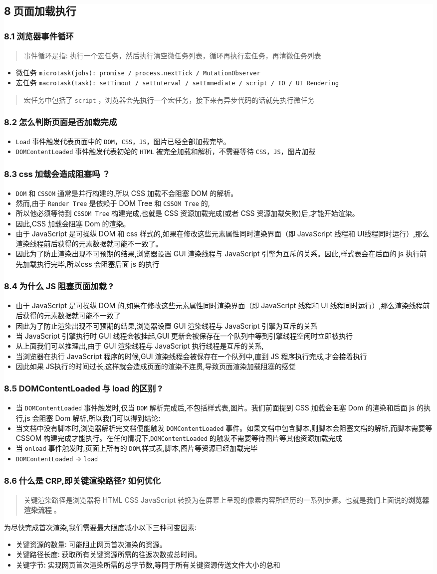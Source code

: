 ## 8 页面加载执行

### 8.1 浏览器事件循环

> 事件循环是指: 执行一个宏任务，然后执行清空微任务列表，循环再执行宏任务，再清微任务列表

  * 微任务 `microtask(jobs): promise / process.nextTick / MutationObserver`
  * 宏任务 `macrotask(task): setTimout / setInterval / setImmediate / script / IO / UI Rendering`

> 宏任务中包括了 `script` ，浏览器会先执行一个宏任务，接下来有异步代码的话就先执行微任务

### 8.2 怎么判断页面是否加载完成

  * `Load` 事件触发代表页面中的 `DOM`，`CSS`，`JS`，图片已经全部加载完毕。
  * `DOMContentLoaded` 事件触发代表初始的 `HTML` 被完全加载和解析，不需要等待 `CSS`，`JS`，图片加载

### 8.3 css 加载会造成阻塞吗 ？

  * `DOM` 和 `CSSOM` 通常是并行构建的,所以 CSS 加载不会阻塞 DOM 的解析。
  * 然而,由于 `Render Tree` 是依赖于 DOM Tree 和 `CSSOM Tree` 的,
  * 所以他必须等待到 `CSSOM Tree` 构建完成,也就是 CSS 资源加载完成(或者 CSS 资源加载失败)后,才能开始渲染。
  * 因此,CSS 加载会阻塞 Dom 的渲染。
  * 由于 JavaScript 是可操纵 DOM 和 css 样式的,如果在修改这些元素属性同时渲染界面（即 JavaScript 线程和 UI线程同时运行）,那么渲染线程前后获得的元素数据就可能不一致了。
  * 因此为了防止渲染出现不可预期的结果,浏览器设置 GUI 渲染线程与 JavaScript 引擎为互斥的关系。因此,样式表会在后面的 js 执行前先加载执行完毕,所以css 会阻塞后面 js 的执行

### 8.4 为什么 JS 阻塞页面加载 ?

  * 由于 JavaScript 是可操纵 DOM 的,如果在修改这些元素属性同时渲染界面（即 JavaScript 线程和 UI 线程同时运行）,那么渲染线程前后获得的元素数据就可能不一致了
  * 因此为了防止渲染出现不可预期的结果,浏览器设置 GUI 渲染线程与 JavaScript 引擎为互斥的关系
  * 当 JavaScript 引擎执行时 GUI 线程会被挂起,GUI 更新会被保存在一个队列中等到引擎线程空闲时立即被执行
  * 从上面我们可以推理出,由于 GUI 渲染线程与 JavaScript 执行线程是互斥的关系,
  * 当浏览器在执行 JavaScript 程序的时候,GUI 渲染线程会被保存在一个队列中,直到 JS 程序执行完成,才会接着执行
  * 因此如果 JS执行的时间过长,这样就会造成页面的渲染不连贯,导致页面渲染加载阻塞的感觉

### 8.5 DOMContentLoaded 与 load 的区别 ?

  * 当 `DOMContentLoaded` 事件触发时,仅当 `DOM` 解析完成后,不包括样式表,图片。我们前面提到 CSS 加载会阻塞 Dom 的渲染和后面 js 的执行,js 会阻塞 Dom 解析,所以我们可以得到结论:
  * 当文档中没有脚本时,浏览器解析完文档便能触发 `DOMContentLoaded` 事件。如果文档中包含脚本,则脚本会阻塞文档的解析,而脚本需要等 CSSOM 构建完成才能执行。在任何情况下,`DOMContentLoaded` 的触发不需要等待图片等其他资源加载完成
  * 当 `onload` 事件触发时,页面上所有的 `DOM`,样式表,脚本,图片等资源已经加载完毕
  * `DOMContentLoaded` -> `load`

### 8.6 什么是 CRP,即关键渲染路径? 如何优化

> 关键渲染路径是浏览器将 HTML CSS JavaScript 转换为在屏幕上呈现的像素内容所经历的一系列步骤。也就是我们上面说的**浏览器渲染流程**
> 。

为尽快完成首次渲染,我们需要最大限度减小以下三种可变因素:

  * 关键资源的数量: 可能阻止网页首次渲染的资源。
  * 关键路径长度: 获取所有关键资源所需的往返次数或总时间。
  * 关键字节: 实现网页首次渲染所需的总字节数,等同于所有关键资源传送文件大小的总和
